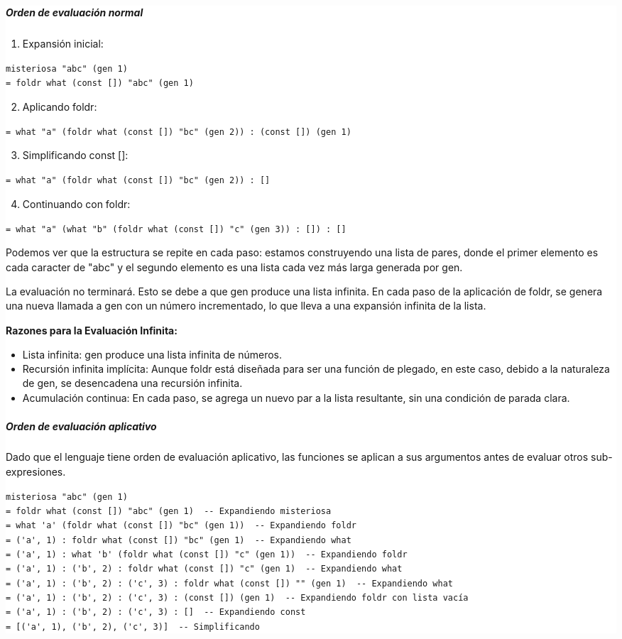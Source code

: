 ##### Orden de evaluación normal

1. Expansión inicial:

```
misteriosa "abc" (gen 1)
= foldr what (const []) "abc" (gen 1)
```

2. Aplicando foldr:

```
= what "a" (foldr what (const []) "bc" (gen 2)) : (const []) (gen 1)
```

3. Simplificando const []:

```
= what "a" (foldr what (const []) "bc" (gen 2)) : []
```

4. Continuando con foldr:

```
= what "a" (what "b" (foldr what (const []) "c" (gen 3)) : []) : []
```

Podemos ver que la estructura se repite en cada paso: estamos construyendo una lista de pares, donde el primer elemento es cada caracter de "abc" y el segundo elemento es una lista cada vez más larga generada por gen.

La evaluación no terminará. Esto se debe a que gen produce una lista infinita. En cada paso de la aplicación de foldr, se genera una nueva llamada a gen con un número incrementado, lo que lleva a una expansión infinita de la lista.

**Razones para la Evaluación Infinita:**
- Lista infinita: gen produce una lista infinita de números.
- Recursión infinita implícita: Aunque foldr está diseñada para ser una función de plegado, en este caso, debido a la naturaleza de gen, se desencadena una recursión infinita.
- Acumulación continua: En cada paso, se agrega un nuevo par a la lista resultante, sin una condición de parada clara.

##### Orden de evaluación aplicativo

Dado que el lenguaje tiene orden de evaluación aplicativo, las funciones se aplican a sus argumentos antes de evaluar otros sub-expresiones.

```
misteriosa "abc" (gen 1)
= foldr what (const []) "abc" (gen 1)  -- Expandiendo misteriosa
= what 'a' (foldr what (const []) "bc" (gen 1))  -- Expandiendo foldr
= ('a', 1) : foldr what (const []) "bc" (gen 1)  -- Expandiendo what
= ('a', 1) : what 'b' (foldr what (const []) "c" (gen 1))  -- Expandiendo foldr
= ('a', 1) : ('b', 2) : foldr what (const []) "c" (gen 1)  -- Expandiendo what
= ('a', 1) : ('b', 2) : ('c', 3) : foldr what (const []) "" (gen 1)  -- Expandiendo what
= ('a', 1) : ('b', 2) : ('c', 3) : (const []) (gen 1)  -- Expandiendo foldr con lista vacía
= ('a', 1) : ('b', 2) : ('c', 3) : []  -- Expandiendo const
= [('a', 1), ('b', 2), ('c', 3)]  -- Simplificando
```
